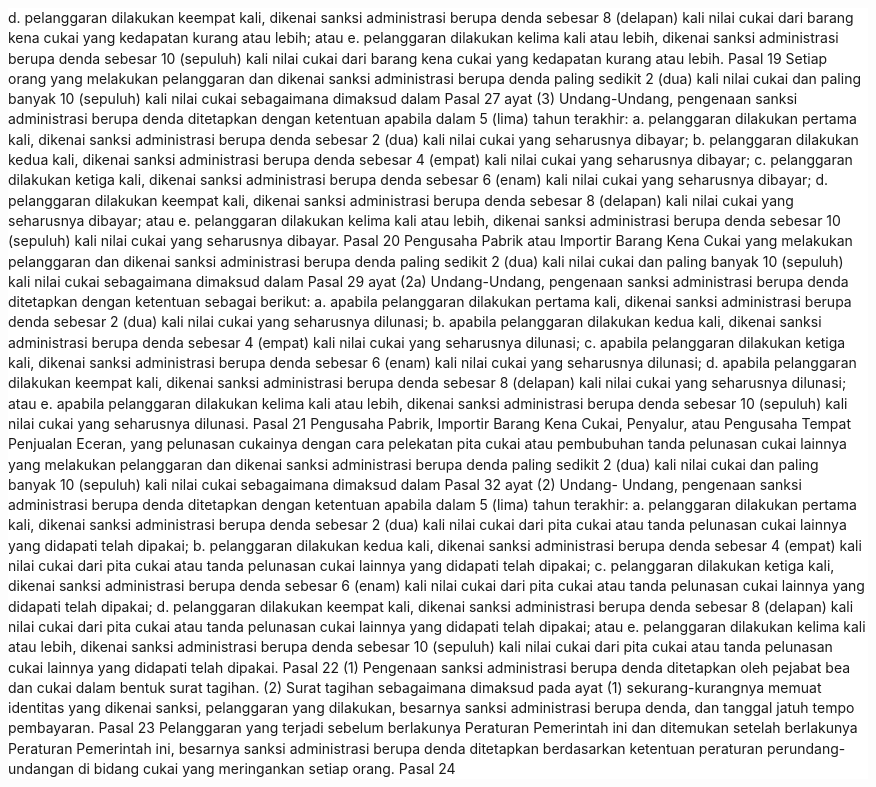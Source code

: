 d. pelanggaran dilakukan keempat kali, dikenai sanksi administrasi berupa denda sebesar 8 (delapan) kali nilai cukai dari barang kena cukai yang kedapatan kurang atau lebih; atau
e. pelanggaran dilakukan kelima kali atau lebih, dikenai sanksi administrasi berupa denda sebesar 10 (sepuluh) kali nilai cukai dari barang kena cukai yang kedapatan kurang atau lebih.
Pasal 19
Setiap orang yang melakukan pelanggaran dan dikenai sanksi administrasi berupa denda paling sedikit 2 (dua) kali nilai cukai dan paling banyak 10 (sepuluh) kali nilai cukai sebagaimana dimaksud dalam Pasal 27 ayat (3) Undang-Undang, pengenaan sanksi administrasi berupa denda ditetapkan dengan ketentuan apabila dalam 5 (lima) tahun terakhir:
a. pelanggaran dilakukan pertama kali, dikenai sanksi administrasi berupa denda sebesar 2 (dua) kali nilai cukai yang seharusnya dibayar;
b. pelanggaran dilakukan kedua kali, dikenai sanksi administrasi berupa denda sebesar 4 (empat) kali nilai cukai yang seharusnya dibayar;
c. pelanggaran dilakukan ketiga kali, dikenai sanksi administrasi berupa denda sebesar 6 (enam) kali nilai cukai yang seharusnya dibayar;
d. pelanggaran dilakukan keempat kali, dikenai sanksi administrasi berupa denda sebesar 8 (delapan) kali nilai cukai yang seharusnya dibayar; atau
e. pelanggaran dilakukan kelima kali atau lebih, dikenai sanksi administrasi berupa denda sebesar 10 (sepuluh) kali nilai cukai yang seharusnya dibayar.
Pasal 20
Pengusaha Pabrik atau Importir Barang Kena Cukai yang melakukan pelanggaran dan dikenai sanksi administrasi berupa denda paling sedikit 2 (dua) kali nilai cukai dan paling banyak 10 (sepuluh) kali nilai cukai sebagaimana dimaksud dalam Pasal 29 ayat (2a) Undang-Undang, pengenaan sanksi administrasi berupa denda ditetapkan dengan ketentuan sebagai berikut:
a. apabila pelanggaran dilakukan pertama kali, dikenai sanksi administrasi berupa denda sebesar 2 (dua) kali nilai cukai yang seharusnya dilunasi;
b. apabila pelanggaran dilakukan kedua kali, dikenai sanksi administrasi berupa denda sebesar 4 (empat) kali nilai cukai yang seharusnya dilunasi;
c. apabila pelanggaran dilakukan ketiga kali, dikenai sanksi administrasi berupa denda sebesar 6 (enam) kali nilai cukai yang seharusnya dilunasi;
d. apabila pelanggaran dilakukan keempat kali, dikenai sanksi administrasi berupa denda sebesar 8 (delapan) kali nilai cukai yang seharusnya dilunasi; atau
e. apabila pelanggaran dilakukan kelima kali atau lebih, dikenai sanksi administrasi berupa denda sebesar 10 (sepuluh) kali nilai cukai yang seharusnya dilunasi.
Pasal 21
Pengusaha Pabrik, Importir Barang Kena Cukai, Penyalur, atau Pengusaha Tempat Penjualan Eceran, yang pelunasan cukainya dengan cara pelekatan pita cukai atau pembubuhan tanda pelunasan cukai lainnya yang melakukan pelanggaran dan dikenai sanksi administrasi berupa denda paling sedikit 2 (dua) kali nilai cukai dan paling banyak 10 (sepuluh) kali nilai cukai sebagaimana dimaksud dalam Pasal 32 ayat (2) Undang- Undang, pengenaan sanksi administrasi berupa denda ditetapkan dengan ketentuan apabila dalam 5 (lima) tahun terakhir:
a. pelanggaran dilakukan pertama kali, dikenai sanksi administrasi berupa denda sebesar 2 (dua) kali nilai cukai dari pita cukai atau tanda pelunasan cukai lainnya yang didapati telah dipakai;
b. pelanggaran dilakukan kedua kali, dikenai sanksi administrasi berupa denda sebesar 4 (empat) kali nilai cukai dari pita cukai atau tanda pelunasan cukai lainnya yang didapati telah dipakai;
c. pelanggaran dilakukan ketiga kali, dikenai sanksi administrasi berupa denda sebesar 6 (enam) kali nilai cukai dari pita cukai atau tanda pelunasan cukai lainnya yang didapati telah dipakai;
d. pelanggaran dilakukan keempat kali, dikenai sanksi administrasi berupa denda sebesar 8 (delapan) kali nilai cukai dari pita cukai atau tanda pelunasan cukai lainnya yang didapati telah dipakai; atau
e. pelanggaran dilakukan kelima kali atau lebih, dikenai sanksi administrasi berupa denda sebesar 10 (sepuluh) kali nilai cukai dari pita cukai atau tanda pelunasan cukai lainnya yang didapati telah dipakai.
Pasal 22
(1) Pengenaan sanksi administrasi berupa denda ditetapkan oleh pejabat bea dan cukai dalam bentuk surat tagihan.
(2) Surat tagihan sebagaimana dimaksud pada ayat (1) sekurang-kurangnya memuat identitas yang dikenai sanksi, pelanggaran yang dilakukan, besarnya sanksi administrasi berupa denda, dan tanggal jatuh tempo pembayaran.
Pasal 23
Pelanggaran yang terjadi sebelum berlakunya Peraturan Pemerintah ini dan ditemukan setelah berlakunya Peraturan Pemerintah ini, besarnya sanksi administrasi berupa denda ditetapkan berdasarkan ketentuan peraturan perundang- undangan di bidang cukai yang meringankan setiap orang.
Pasal 24